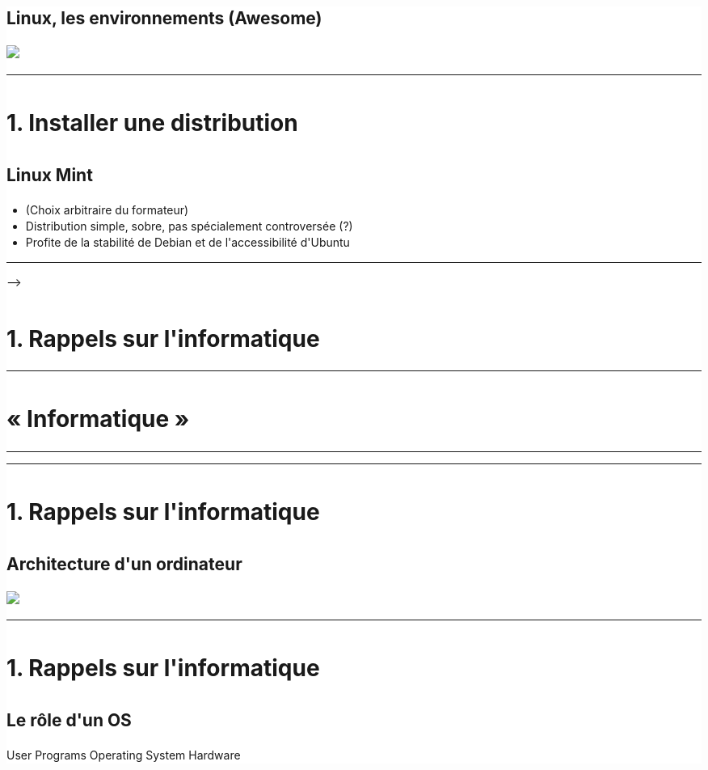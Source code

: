 
## Linux, les environnements (Awesome)

![](../../images/awesome.jpg)

---

# 1. Installer une distribution

## Linux Mint

- (Choix arbitraire du formateur)
- Distribution simple, sobre, pas spécialement controversée (?)
- Profite de la stabilité de Debian et de l'accessibilité d'Ubuntu

---

-->

# 1. Rappels sur l'informatique

---

# « Informatique »

---



---

# 1. Rappels sur l'informatique

## Architecture d'un ordinateur

![](../../images/computer.png)

---

# 1. Rappels sur l'informatique

## Le rôle d'un OS

User
Programs
Operating System
Hardware
